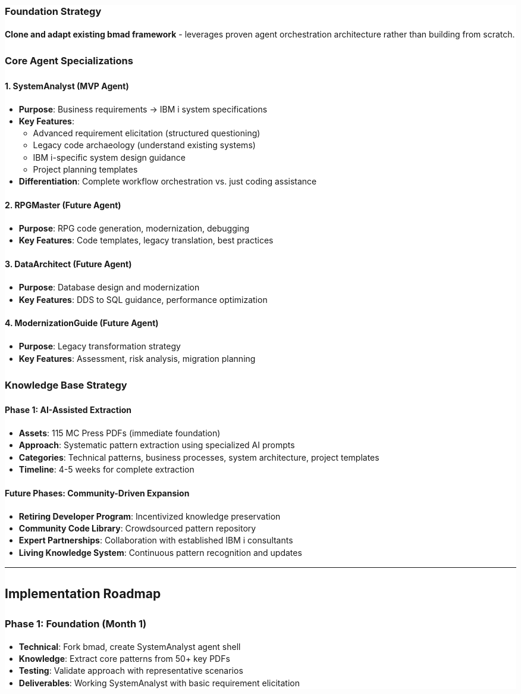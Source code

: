 ### Foundation Strategy
**Clone and adapt existing bmad framework** - leverages proven agent orchestration architecture rather than building from scratch.

### Core Agent Specializations

#### 1. SystemAnalyst (MVP Agent)
- **Purpose**: Business requirements → IBM i system specifications
- **Key Features**: 
  - Advanced requirement elicitation (structured questioning)
  - Legacy code archaeology (understand existing systems)
  - IBM i-specific system design guidance
  - Project planning templates
- **Differentiation**: Complete workflow orchestration vs. just coding assistance

#### 2. RPGMaster (Future Agent)
- **Purpose**: RPG code generation, modernization, debugging
- **Key Features**: Code templates, legacy translation, best practices

#### 3. DataArchitect (Future Agent)  
- **Purpose**: Database design and modernization
- **Key Features**: DDS to SQL guidance, performance optimization

#### 4. ModernizationGuide (Future Agent)
- **Purpose**: Legacy transformation strategy
- **Key Features**: Assessment, risk analysis, migration planning

### Knowledge Base Strategy

#### Phase 1: AI-Assisted Extraction
- **Assets**: 115 MC Press PDFs (immediate foundation)
- **Approach**: Systematic pattern extraction using specialized AI prompts
- **Categories**: Technical patterns, business processes, system architecture, project templates
- **Timeline**: 4-5 weeks for complete extraction

#### Future Phases: Community-Driven Expansion
- **Retiring Developer Program**: Incentivized knowledge preservation
- **Community Code Library**: Crowdsourced pattern repository
- **Expert Partnerships**: Collaboration with established IBM i consultants
- **Living Knowledge System**: Continuous pattern recognition and updates

---

## Implementation Roadmap

### Phase 1: Foundation (Month 1)
- **Technical**: Fork bmad, create SystemAnalyst agent shell
- **Knowledge**: Extract core patterns from 50+ key PDFs
- **Testing**: Validate approach with representative scenarios
- **Deliverables**: Working SystemAnalyst with basic requirement elicitation
